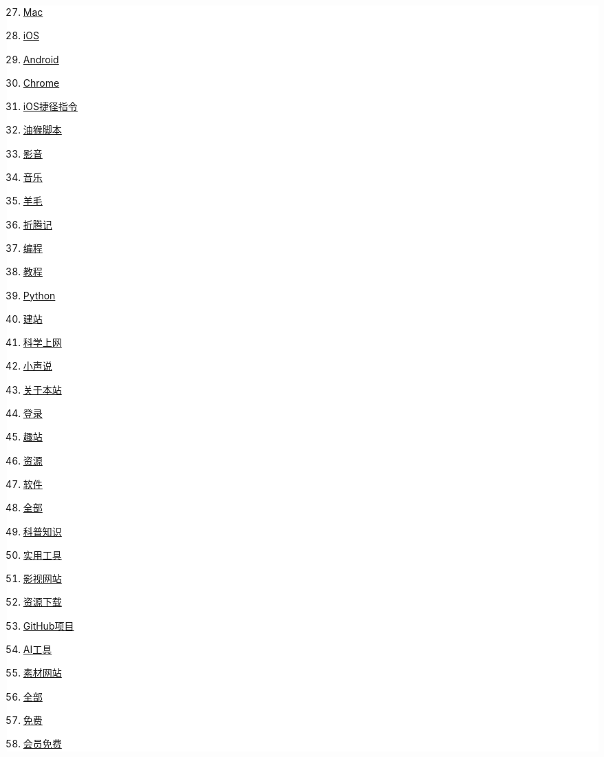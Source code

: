 27. [Mac](https://www.ahhhhfs.com/software/mac/)

28. [iOS](https://www.ahhhhfs.com/software/apple/)

29. [Android](https://www.ahhhhfs.com/software/android/)

30. [Chrome](https://www.ahhhhfs.com/software/chrome/)

31. [iOS捷径指令](https://www.ahhhhfs.com/software/shortcuts/)

32. [油猴脚本](https://www.ahhhhfs.com/software/greasy-fork/)

33. [影音](https://www.ahhhhfs.com/film-and-music/)

34. [音乐](https://www.ahhhhfs.com/film-and-music/music/)

35. [羊毛](https://www.ahhhhfs.com/wool/)

36. [折腾记](https://www.ahhhhfs.com/toss/)

37. [编程](https://www.ahhhhfs.com/toss/code/)

38. [教程](https://www.ahhhhfs.com/toss/learn/)

39. [Python](https://www.ahhhhfs.com/toss/python/)

40. [建站](https://www.ahhhhfs.com/toss/wordpress/)

41. [科学上网](https://www.ahhhhfs.com/toss/vpn/)

42. [小声说](https://www.ahhhhfs.com/say/)

43. [关于本站](https://www.ahhhhfs.com/about-me/)

44. [登录](https://www.ahhhhfs.com/login?redirect_to=https%3A%2F%2Fwww.ahhhhfs.com%2Ffunny_site%2Fai-tool%2F%3Forderby%3Drand)

45. [趣站](https://www.ahhhhfs.com/funny_site/)

46. [资源](https://www.ahhhhfs.com/recourse/)

47. [软件](https://www.ahhhhfs.com/software/)

48. [全部](https://www.ahhhhfs.com/funny_site/)

49. [科普知识](https://www.ahhhhfs.com/funny_site/%e7%a7%91%e6%99%ae%e7%9f%a5%e8%af%86/)

50. [实用工具](https://www.ahhhhfs.com/funny_site/utilities/)

51. [影视网站](https://www.ahhhhfs.com/funny_site/%e5%bd%b1%e8%a7%86%e7%bd%91%e7%ab%99/)

52. [资源下载](https://www.ahhhhfs.com/funny_site/%e8%b5%84%e6%ba%90%e4%b8%8b%e8%bd%bd/)

53. [GitHub项目](https://www.ahhhhfs.com/funny_site/github%e9%a1%b9%e7%9b%ae/)

54. [AI工具](https://www.ahhhhfs.com/funny_site/ai-tool/)

55. [素材网站](https://www.ahhhhfs.com/funny_site/%e7%b4%a0%e6%9d%90%e7%bd%91%e7%ab%99/)

56. [全部](https://www.ahhhhfs.com/funny_site/ai-tool/?orderby=rand&price=all)

57. [免费](https://www.ahhhhfs.com/funny_site/ai-tool/?orderby=rand&price=free)

58. [会员免费](https://www.ahhhhfs.com/funny_site/ai-tool/?orderby=rand&price=vip_free)
